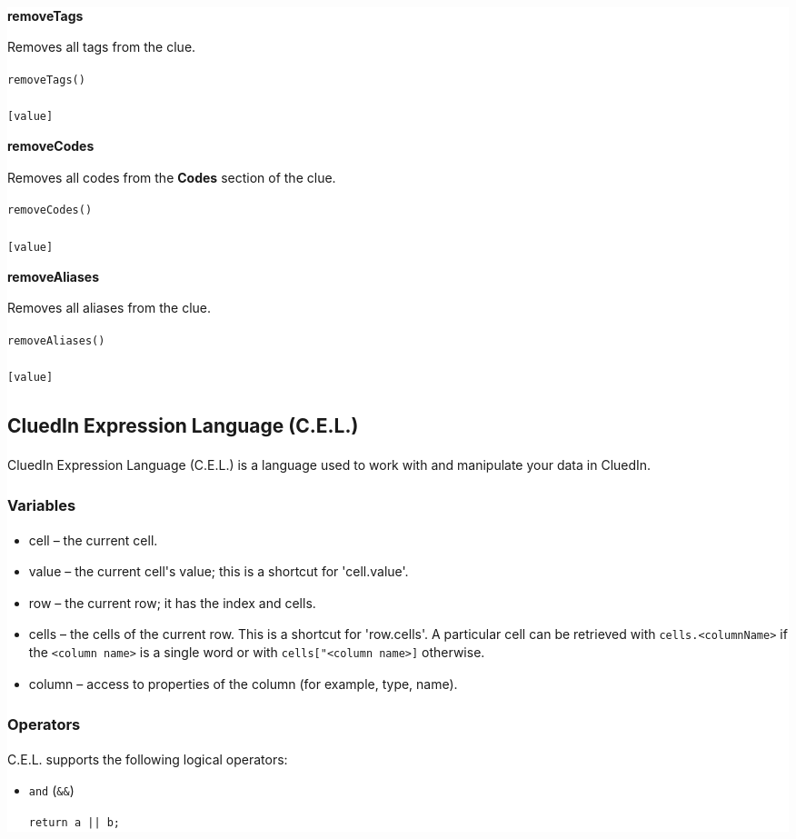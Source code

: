 **removeTags**

Removes all tags from the clue.

```
removeTags()

[value]
```

**removeCodes**

Removes all codes from the **Codes** section of the clue.

```
removeCodes()

[value]
```

**removeAliases**

Removes all aliases from the clue.

```
removeAliases()

[value]
```

## CluedIn Expression Language (C.E.L.)

CluedIn Expression Language (C.E.L.) is a language used to work with and manipulate your data in CluedIn.

### Variables

- cell – the current cell.

- value – the current cell's value; this is a shortcut for 'cell.value'.

- row – the current row; it has the index and cells.

- cells – the cells of the current row. This is a shortcut for 'row.cells'. A particular cell can be retrieved with `cells.<columnName>` if the `<column name>` is a single word or with `cells["<column name>]` otherwise.

- column – access to properties of the column (for example, type, name).

### Operators

C.E.L. supports the following logical operators:

- `and` (`&&`)

    ```
    return a || b;
    ```
